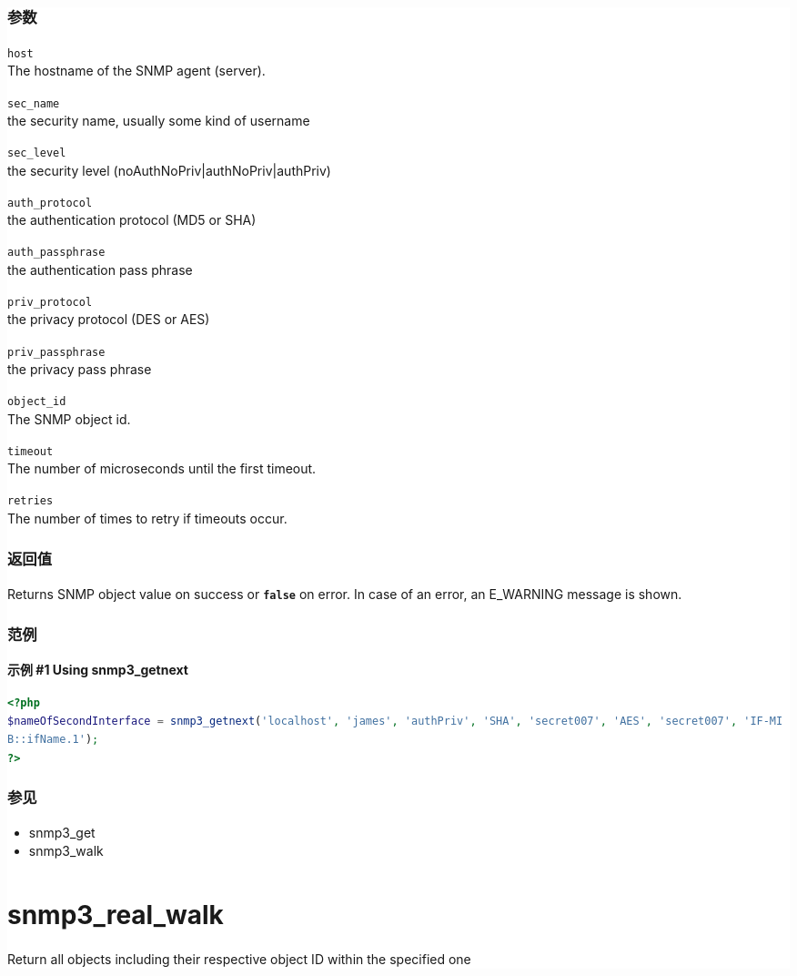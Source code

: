 ### 参数

`host`  
The hostname of the SNMP agent (server).

`sec_name`  
the security name, usually some kind of username

`sec_level`  
the security level (noAuthNoPriv\|authNoPriv\|authPriv)

`auth_protocol`  
the authentication protocol (MD5 or SHA)

`auth_passphrase`  
the authentication pass phrase

`priv_protocol`  
the privacy protocol (DES or AES)

`priv_passphrase`  
the privacy pass phrase

`object_id`  
The SNMP object id.

`timeout`  
The number of microseconds until the first timeout.

`retries`  
The number of times to retry if timeouts occur.

### 返回值

Returns SNMP object value on success or **`false`** on error. In case of
an error, an E\_WARNING message is shown.

### 范例

**示例 \#1 Using <span class="function">snmp3\_getnext</span>**

``` php
<?php
$nameOfSecondInterface = snmp3_getnext('localhost', 'james', 'authPriv', 'SHA', 'secret007', 'AES', 'secret007', 'IF-MIB::ifName.1');
?>
```

### 参见

-   <span class="function">snmp3\_get</span>
-   <span class="function">snmp3\_walk</span>

snmp3\_real\_walk
=================

Return all objects including their respective object ID within the
specified one

